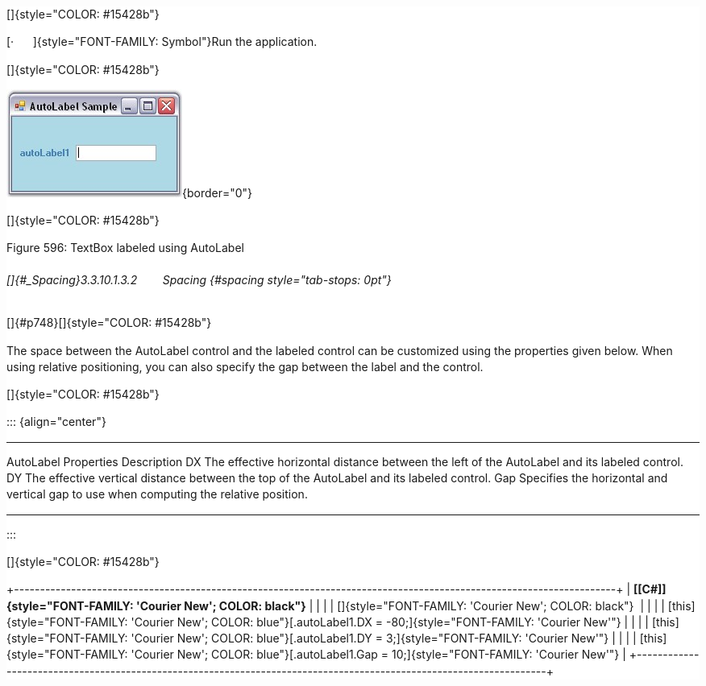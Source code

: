 []{style="COLOR: #15428b"} 

[·      ]{style="FONT-FAMILY: Symbol"}Run the application.

[]{style="COLOR: #15428b"} 

![](ImagesExt/image76_588.jpg){border="0"}

[]{style="COLOR: #15428b"} 

Figure 596: TextBox labeled using AutoLabel

###### []{#_Spacing}3.3.10.1.3.2        Spacing {#spacing style="tab-stops: 0pt"}

[]{#p748}[]{style="COLOR: #15428b"} 

The space between the AutoLabel control and the labeled control can be customized using the properties given below. When using relative positioning, you can also specify the gap between the label and the control.

[]{style="COLOR: #15428b"} 

::: {align="center"}
  ---------------------- ----------------------------------------------------------------------------------------------
  AutoLabel Properties   Description
  DX                     The effective horizontal distance between the left of the AutoLabel and its labeled control.
  DY                     The effective vertical distance between the top of the AutoLabel and its labeled control.
  Gap                    Specifies the horizontal and vertical gap to use when computing the relative position.
  ---------------------- ----------------------------------------------------------------------------------------------
:::

[]{style="COLOR: #15428b"} 

+--------------------------------------------------------------------------------------------------------------------+
| **[\[C#\]]{style="FONT-FAMILY: 'Courier New'; COLOR: black"}**                                                     |
|                                                                                                                    |
| []{style="FONT-FAMILY: 'Courier New'; COLOR: black"}                                                               |
|                                                                                                                    |
| [this]{style="FONT-FAMILY: 'Courier New'; COLOR: blue"}[.autoLabel1.DX = -80;]{style="FONT-FAMILY: 'Courier New'"} |
|                                                                                                                    |
| [this]{style="FONT-FAMILY: 'Courier New'; COLOR: blue"}[.autoLabel1.DY = 3;]{style="FONT-FAMILY: 'Courier New'"}   |
|                                                                                                                    |
| [this]{style="FONT-FAMILY: 'Courier New'; COLOR: blue"}[.autoLabel1.Gap = 10;]{style="FONT-FAMILY: 'Courier New'"} |
+--------------------------------------------------------------------------------------------------------------------+
